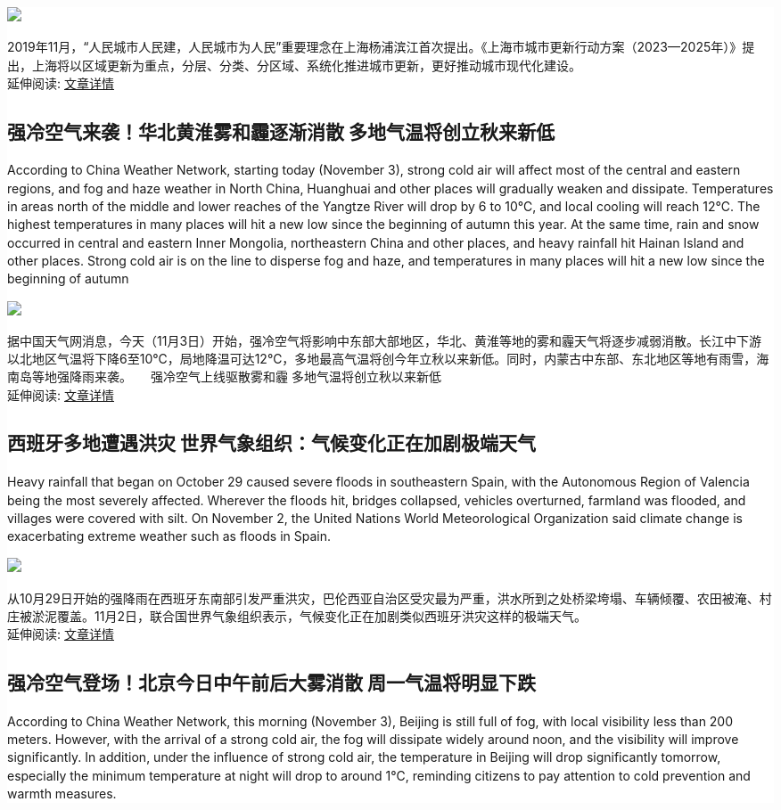 <img src="https://p2.img.cctvpic.com/photoworkspace/2024/11/03/2024110308274787558.jpg" />   

2019年11月，“人民城市人民建，人民城市为人民”重要理念在上海杨浦滨江首次提出。《上海市城市更新行动方案（2023—2025年）》提出，上海将以区域更新为重点，分层、分类、分区域、系统化推进城市更新，更好推动城市现代化建设。   
延伸阅读: [文章详情](https://news.cctv.com/2024/11/03/ARTIUZiqXvkGvjXTdd3yOG8j241103.shtml)   

<qrcode title="上海城市治理有“新招” 让幸福生活“触手可及”" image="https://p2.img.cctvpic.com/photoworkspace/2024/11/03/2024110308274787558.jpg" />   

## 强冷空气来袭！华北黄淮雾和霾逐渐消散 多地气温将创立秋来新低   
According to China Weather Network, starting today (November 3), strong cold air will affect most of the central and eastern regions, and fog and haze weather in North China, Huanghuai and other places will gradually weaken and dissipate. Temperatures in areas north of the middle and lower reaches of the Yangtze River will drop by 6 to 10℃, and local cooling will reach 12℃. The highest temperatures in many places will hit a new low since the beginning of autumn this year. At the same time, rain and snow occurred in central and eastern Inner Mongolia, northeastern China and other places, and heavy rainfall hit Hainan Island and other places.  Strong cold air is on the line to disperse fog and haze, and temperatures in many places will hit a new low since the beginning of autumn   

<img src="https://p4.img.cctvpic.com/photoworkspace/2024/11/03/2024110308513685028.jpg" />   

据中国天气网消息，今天（11月3日）开始，强冷空气将影响中东部大部地区，华北、黄淮等地的雾和霾天气将逐步减弱消散。长江中下游以北地区气温将下降6至10℃，局地降温可达12℃，多地最高气温将创今年立秋以来新低。同时，内蒙古中东部、东北地区等地有雨雪，海南岛等地强降雨来袭。　　强冷空气上线驱散雾和霾 多地气温将创立秋以来新低   
延伸阅读: [文章详情](https://news.cctv.com/2024/11/03/ARTIqH1aZOTndFGrdFxDRFSE241103.shtml)   

<qrcode title="强冷空气来袭！华北黄淮雾和霾逐渐消散 多地气温将创立秋来新低" image="https://p4.img.cctvpic.com/photoworkspace/2024/11/03/2024110308513685028.jpg" />   

## 西班牙多地遭遇洪灾 世界气象组织：气候变化正在加剧极端天气   
Heavy rainfall that began on October 29 caused severe floods in southeastern Spain, with the Autonomous Region of Valencia being the most severely affected. Wherever the floods hit, bridges collapsed, vehicles overturned, farmland was flooded, and villages were covered with silt. On November 2, the United Nations World Meteorological Organization said climate change is exacerbating extreme weather such as floods in Spain.   

<img src="https://p1.img.cctvpic.com/photoworkspace/2024/11/03/2024110307570291397.png" />   

从10月29日开始的强降雨在西班牙东南部引发严重洪灾，巴伦西亚自治区受灾最为严重，洪水所到之处桥梁垮塌、车辆倾覆、农田被淹、村庄被淤泥覆盖。11月2日，联合国世界气象组织表示，气候变化正在加剧类似西班牙洪灾这样的极端天气。   
延伸阅读: [文章详情](https://news.cctv.com/2024/11/03/ARTIhCwR7r5vKGIx8az68mqn241103.shtml)   

<qrcode title="西班牙多地遭遇洪灾 世界气象组织：气候变化正在加剧极端天气" image="https://p1.img.cctvpic.com/photoworkspace/2024/11/03/2024110307570291397.png" />   

## 强冷空气登场！北京今日中午前后大雾消散 周一气温将明显下跌   
According to China Weather Network, this morning (November 3), Beijing is still full of fog, with local visibility less than 200 meters. However, with the arrival of a strong cold air, the fog will dissipate widely around noon, and the visibility will improve significantly. In addition, under the influence of strong cold air, the temperature in Beijing will drop significantly tomorrow, especially the minimum temperature at night will drop to around 1℃, reminding citizens to pay attention to cold prevention and warmth measures.   
